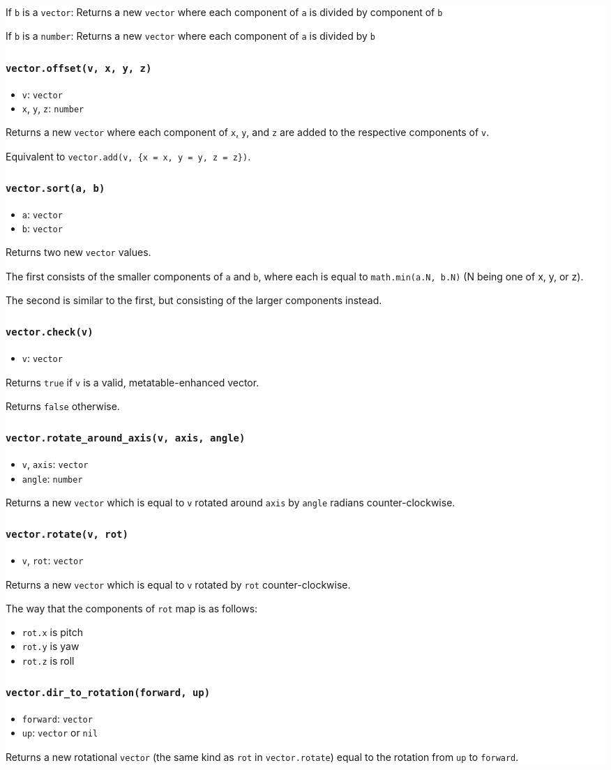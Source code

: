 If `b` is a `vector`: Returns a new `vector` where each component of `a` is divided by component of `b`

If `b` is a `number`: Returns a new `vector` where each component of `a` is divided by `b`

### `vector.offset(v, x, y, z)`
* `v`: `vector`
* `x`, `y`, `z`: `number`

Returns a new `vector` where each component of `x`, `y`, and `z` are added to the respective components of `v`.

Equivalent to `vector.add(v, {x = x, y = y, z = z})`.

### `vector.sort(a, b)`
* `a`: `vector`
* `b`: `vector`

Returns two new `vector` values.

The first consists of the smaller components of `a` and `b`, where each is equal to `math.min(a.N, b.N)` (N being one of x, y, or z).

The second is similar to the first, but consisting of the larger components instead.

### `vector.check(v)`
* `v`: `vector`

Returns `true` if `v` is a valid, metatable-enhanced vector.

Returns `false` otherwise.

### `vector.rotate_around_axis(v, axis, angle)`
* `v`, `axis`: `vector`
* `angle`: `number`

Returns a new `vector` which is equal to `v` rotated around `axis` by `angle` radians counter-clockwise.

### `vector.rotate(v, rot)`
* `v`, `rot`: `vector`

Returns a new `vector` which is equal to `v` rotated by `rot` counter-clockwise.

The way that the components of `rot` map is as follows:

* `rot.x` is pitch
* `rot.y` is yaw
* `rot.z` is roll

### `vector.dir_to_rotation(forward, up)`
* `forward`: `vector`
* `up`: `vector` or `nil`

Returns a new rotational `vector` (the same kind as `rot` in `vector.rotate`) equal to the rotation from `up` to `forward`.
